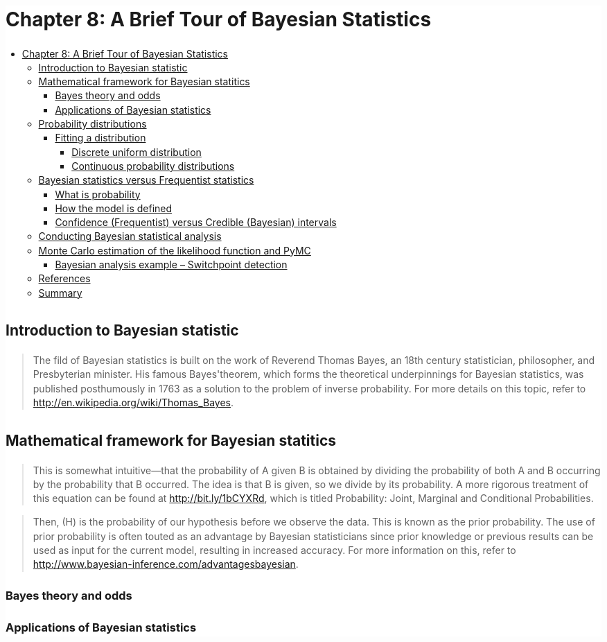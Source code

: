 
# Chapter 8: A Brief Tour of Bayesian Statistics



- [Chapter 8: A Brief Tour of Bayesian Statistics](#chapter-8-a-brief-tour-of-bayesian-statistics)
	- [Introduction to Bayesian statistic](#introduction-to-bayesian-statistic)
	- [Mathematical framework for Bayesian statitics](#mathematical-framework-for-bayesian-statitics)
		- [Bayes theory and odds](#bayes-theory-and-odds)
		- [Applications of Bayesian statistics](#applications-of-bayesian-statistics)
	- [Probability distributions](#probability-distributions)
		- [Fitting a distribution](#fitting-a-distribution)
			- [Discrete uniform distribution](#discrete-uniform-distribution)
			- [Continuous probability distributions](#continuous-probability-distributions)
	- [Bayesian statistics versus Frequentist statistics](#bayesian-statistics-versus-frequentist-statistics)
		- [What is probability](#what-is-probability)
		- [How the model is defined](#how-the-model-is-defined)
		- [Confidence (Frequentist) versus Credible (Bayesian) intervals](#confidence-frequentist-versus-credible-bayesian-intervals)
	- [Conducting Bayesian statistical analysis](#conducting-bayesian-statistical-analysis)
	- [Monte Carlo estimation of the likelihood function and PyMC](#monte-carlo-estimation-of-the-likelihood-function-and-pymc)
		- [Bayesian analysis example – Switchpoint detection](#bayesian-analysis-example-switchpoint-detection)
	- [References](#references)
	- [Summary](#summary)



## Introduction to Bayesian statistic

> The fild of Bayesian statistics is built on the work of Reverend Thomas Bayes, an 18th century statistician, philosopher, and Presbyterian minister. His famous Bayes'theorem, which forms the theoretical underpinnings for Bayesian statistics, was published posthumously in 1763 as a solution to the problem of inverse probability. For more details on this topic, refer to http://en.wikipedia.org/wiki/Thomas_Bayes.

## Mathematical framework for Bayesian statitics

> This is somewhat intuitive—that the probability of A given B is obtained by dividing the probability of both A and B occurring by the probability that B occurred. The idea is that B is given, so we divide by its probability. A more rigorous treatment of this equation can be found at http://bit.ly/1bCYXRd, which is titled Probability: Joint, Marginal and Conditional Probabilities.

> Then, (H)  is the probability of our hypothesis before we observe the data. This is known as the prior probability. The use of prior probability is often touted as an advantage by Bayesian statisticians since prior knowledge or previous results can be used as input for the current model, resulting in increased accuracy. For more information on this, refer to http://www.bayesian-inference.com/advantagesbayesian.

### Bayes theory and odds
### Applications of Bayesian statistics
